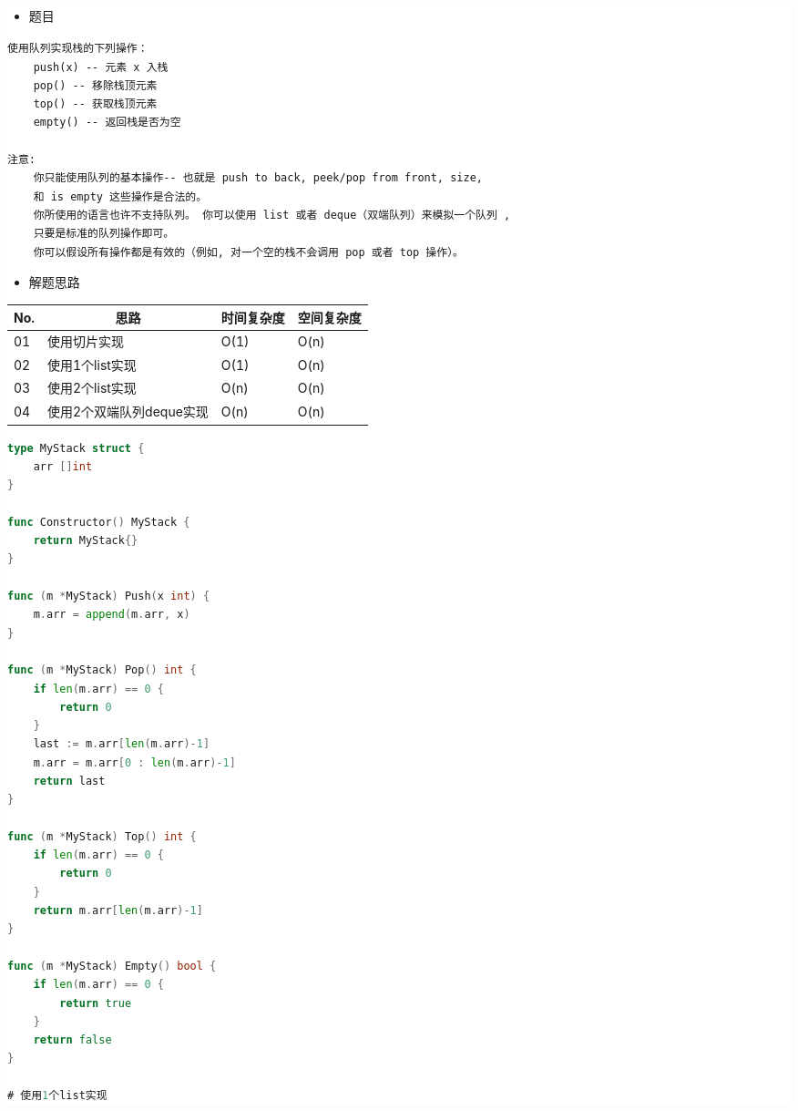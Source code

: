 - 题目

```
使用队列实现栈的下列操作：
    push(x) -- 元素 x 入栈
    pop() -- 移除栈顶元素
    top() -- 获取栈顶元素
    empty() -- 返回栈是否为空

注意:
    你只能使用队列的基本操作-- 也就是 push to back, peek/pop from front, size, 
    和 is empty 这些操作是合法的。
    你所使用的语言也许不支持队列。 你可以使用 list 或者 deque（双端队列）来模拟一个队列 , 
    只要是标准的队列操作即可。
    你可以假设所有操作都是有效的（例如, 对一个空的栈不会调用 pop 或者 top 操作）。
```

- 解题思路

| No.  | 思路                     | 时间复杂度 | 空间复杂度 |
| ---- | ------------------------ | ---------- | ---------- |
| 01   | 使用切片实现             | O(1)       | O(n)       |
| 02   | 使用1个list实现          | O(1)       | O(n)       |
| 03   | 使用2个list实现          | O(n)       | O(n)       |
| 04   | 使用2个双端队列deque实现 | O(n)       | O(n)       |

```go
type MyStack struct {
	arr []int
}

func Constructor() MyStack {
	return MyStack{}
}

func (m *MyStack) Push(x int) {
	m.arr = append(m.arr, x)
}

func (m *MyStack) Pop() int {
	if len(m.arr) == 0 {
		return 0
	}
	last := m.arr[len(m.arr)-1]
	m.arr = m.arr[0 : len(m.arr)-1]
	return last
}

func (m *MyStack) Top() int {
	if len(m.arr) == 0 {
		return 0
	}
	return m.arr[len(m.arr)-1]
}

func (m *MyStack) Empty() bool {
	if len(m.arr) == 0 {
		return true
	}
	return false
}

# 使用1个list实现
```